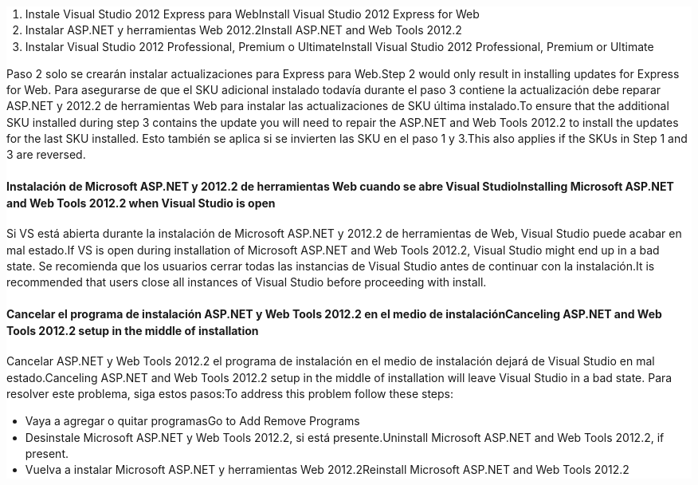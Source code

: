 1. <span data-ttu-id="3b01a-241">Instale Visual Studio 2012 Express para Web</span><span class="sxs-lookup"><span data-stu-id="3b01a-241">Install Visual Studio 2012 Express for Web</span></span>
2. <span data-ttu-id="3b01a-242">Instalar ASP.NET y herramientas Web 2012.2</span><span class="sxs-lookup"><span data-stu-id="3b01a-242">Install ASP.NET and Web Tools 2012.2</span></span>
3. <span data-ttu-id="3b01a-243">Instalar Visual Studio 2012 Professional, Premium o Ultimate</span><span class="sxs-lookup"><span data-stu-id="3b01a-243">Install Visual Studio 2012 Professional, Premium or Ultimate</span></span>

<span data-ttu-id="3b01a-244">Paso 2 solo se crearán instalar actualizaciones para Express para Web.</span><span class="sxs-lookup"><span data-stu-id="3b01a-244">Step 2 would only result in installing updates for Express for Web.</span></span> <span data-ttu-id="3b01a-245">Para asegurarse de que el SKU adicional instalado todavía durante el paso 3 contiene la actualización debe reparar ASP.NET y 2012.2 de herramientas Web para instalar las actualizaciones de SKU última instalado.</span><span class="sxs-lookup"><span data-stu-id="3b01a-245">To ensure that the additional SKU installed during step 3 contains the update you will need to repair the ASP.NET and Web Tools 2012.2 to install the updates for the last SKU installed.</span></span> <span data-ttu-id="3b01a-246">Esto también se aplica si se invierten las SKU en el paso 1 y 3.</span><span class="sxs-lookup"><span data-stu-id="3b01a-246">This also applies if the SKUs in Step 1 and 3 are reversed.</span></span>

#### <a name="installing-microsoft-aspnet-and-web-tools-20122-when-visual-studio-is-open"></a><span data-ttu-id="3b01a-247">Instalación de Microsoft ASP.NET y 2012.2 de herramientas Web cuando se abre Visual Studio</span><span class="sxs-lookup"><span data-stu-id="3b01a-247">Installing Microsoft ASP.NET and Web Tools 2012.2 when Visual Studio is open</span></span>

<span data-ttu-id="3b01a-248">Si VS está abierta durante la instalación de Microsoft ASP.NET y 2012.2 de herramientas de Web, Visual Studio puede acabar en mal estado.</span><span class="sxs-lookup"><span data-stu-id="3b01a-248">If VS is open during installation of Microsoft ASP.NET and Web Tools 2012.2, Visual Studio might end up in a bad state.</span></span> <span data-ttu-id="3b01a-249">Se recomienda que los usuarios cerrar todas las instancias de Visual Studio antes de continuar con la instalación.</span><span class="sxs-lookup"><span data-stu-id="3b01a-249">It is recommended that users close all instances of Visual Studio before proceeding with install.</span></span>

#### <a name="canceling-aspnet-and-web-tools-20122-setup-in-the-middle-of-installation"></a><span data-ttu-id="3b01a-250">Cancelar el programa de instalación ASP.NET y Web Tools 2012.2 en el medio de instalación</span><span class="sxs-lookup"><span data-stu-id="3b01a-250">Canceling ASP.NET and Web Tools 2012.2 setup in the middle of installation</span></span>

<span data-ttu-id="3b01a-251">Cancelar ASP.NET y Web Tools 2012.2 el programa de instalación en el medio de instalación dejará de Visual Studio en mal estado.</span><span class="sxs-lookup"><span data-stu-id="3b01a-251">Canceling ASP.NET and Web Tools 2012.2 setup in the middle of installation will leave Visual Studio in a bad state.</span></span> <span data-ttu-id="3b01a-252">Para resolver este problema, siga estos pasos:</span><span class="sxs-lookup"><span data-stu-id="3b01a-252">To address this problem follow these steps:</span></span> 

- <span data-ttu-id="3b01a-253">Vaya a agregar o quitar programas</span><span class="sxs-lookup"><span data-stu-id="3b01a-253">Go to Add Remove Programs</span></span>
- <span data-ttu-id="3b01a-254">Desinstale Microsoft ASP.NET y Web Tools 2012.2, si está presente.</span><span class="sxs-lookup"><span data-stu-id="3b01a-254">Uninstall Microsoft ASP.NET and Web Tools 2012.2, if present.</span></span>
- <span data-ttu-id="3b01a-255">Vuelva a instalar Microsoft ASP.NET y herramientas Web 2012.2</span><span class="sxs-lookup"><span data-stu-id="3b01a-255">Reinstall Microsoft ASP.NET and Web Tools 2012.2</span></span>
